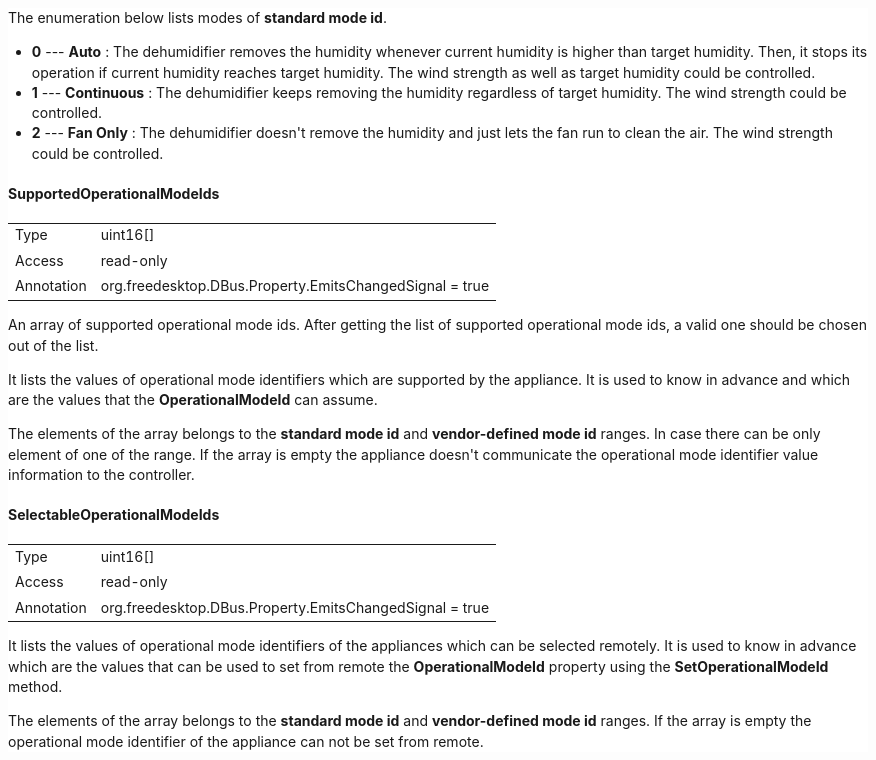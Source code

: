 The enumeration below lists modes of **standard mode id**.

  * **0** --- **Auto** : The dehumidifier removes the humidity whenever current
    humidity is higher than target humidity. Then, it stops its operation if
    current humidity reaches target humidity. The wind strength as well as
    target humidity could be controlled.
  * **1** --- **Continuous** : The dehumidifier keeps removing the humidity
    regardless of target humidity. The wind strength could be controlled.
  * **2** --- **Fan Only** : The dehumidifier doesn't remove the humidity and
    just lets the fan run to clean the air. The wind strength could be
    controlled.

#### SupportedOperationalModeIds

|            |                                                                |
|------------|----------------------------------------------------------------|
| Type       | uint16[]                                                       |
| Access     | read-only                                                      |
| Annotation | org.freedesktop.DBus.Property.EmitsChangedSignal = true        |

An array of supported operational mode ids. After getting the list of supported
operational mode ids, a valid one should be chosen out of the list.

It lists the values of operational mode identifiers which are supported by the
appliance. It is used to know in advance and which are the values that the
**OperationalModeId** can assume.

The elements of the array belongs to the **standard mode id** and
**vendor-defined mode id** ranges. In case there can be only element of one of the
range.
If the array is empty the appliance doesn't communicate the operational mode
identifier value information to the controller.


#### SelectableOperationalModeIds

|            |                                                                |
|------------|----------------------------------------------------------------|
| Type       | uint16[]                                                       |
| Access     | read-only                                                      |
| Annotation | org.freedesktop.DBus.Property.EmitsChangedSignal = true        |

It lists the values of operational mode identifiers of the appliances which can
be selected remotely. It is used to know in advance which are the values that
can be used to set from remote the **OperationalModeId** property using the
**SetOperationalModeId** method.

The elements of the array belongs to the **standard mode id** and
**vendor-defined mode id** ranges.
If the array is empty the operational mode identifier of the appliance can not
be set from remote.
